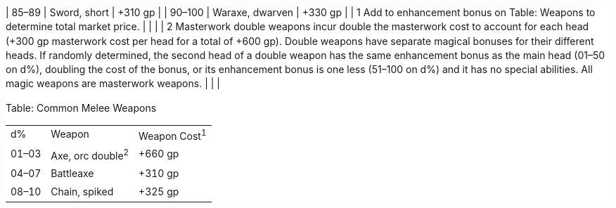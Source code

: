 | 85–89                                                                                                                                                                                                                                                                                                                                                                                                                                                                                                             | Sword, short             | +310 gp                 |
| 90–100                                                                                                                                                                                                                                                                                                                                                                                                                                                                                                            | Waraxe, dwarven          | +330 gp                 |
| 1 Add to enhancement bonus on Table: Weapons to determine total market price.                                                                                                                                                                                                                                                                                                                                                                                                                                     |                          |                         |
| 2 Masterwork double weapons incur double the masterwork cost to account for each head (+300 gp masterwork cost per head for a total of +600 gp). Double weapons have separate magical bonuses for their different heads. If randomly determined, the second head of a double weapon has the same enhancement bonus as the main head (01–50 on d%), doubling the cost of the bonus, or its enhancement bonus is one less (51–100 on d%) and it has no special abilities. All magic weapons are masterwork weapons. |                          |                         |

Table: Common Melee Weapons

|                                                                                                                                                                                                                                                                                                                                                                                                                                                                                                             |                                  |                         |
|-------------------------------------------------------------------------------------------------------------------------------------------------------------------------------------------------------------------------------------------------------------------------------------------------------------------------------------------------------------------------------------------------------------------------------------------------------------------------------------------------------------|----------------------------------|-------------------------|
| d%                                                                                                                                                                                                                                                                                                                                                                                                                                                                                                          | Weapon                           | Weapon Cost<sup>1</sup> |
| 01–03                                                                                                                                                                                                                                                                                                                                                                                                                                                                                                       | Axe, orc double<sup>2</sup>      | +660 gp                 |
| 04–07                                                                                                                                                                                                                                                                                                                                                                                                                                                                                                       | Battleaxe                        | +310 gp                 |
| 08–10                                                                                                                                                                                                                                                                                                                                                                                                                                                                                                       | Chain, spiked                    | +325 gp                 |